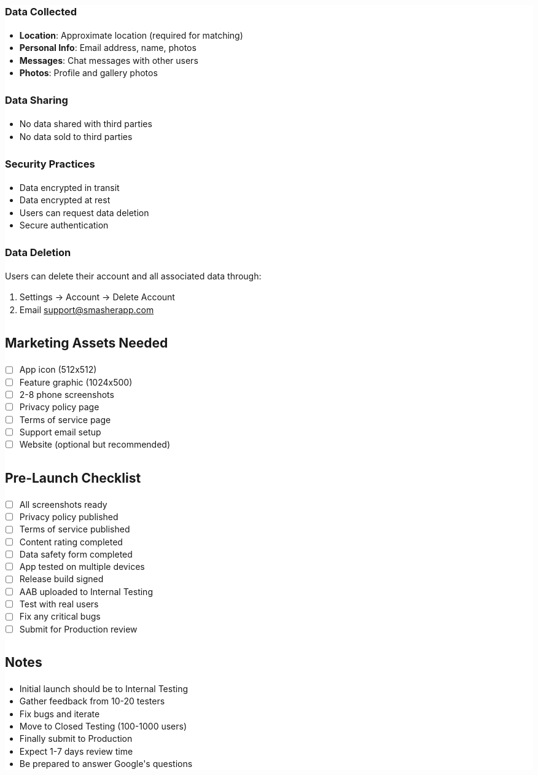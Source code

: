 ### Data Collected
- **Location**: Approximate location (required for matching)
- **Personal Info**: Email address, name, photos
- **Messages**: Chat messages with other users
- **Photos**: Profile and gallery photos

### Data Sharing
- No data shared with third parties
- No data sold to third parties

### Security Practices
- Data encrypted in transit
- Data encrypted at rest
- Users can request data deletion
- Secure authentication

### Data Deletion
Users can delete their account and all associated data through:
1. Settings → Account → Delete Account
2. Email support@smasherapp.com

## Marketing Assets Needed

- [ ] App icon (512x512)
- [ ] Feature graphic (1024x500)
- [ ] 2-8 phone screenshots
- [ ] Privacy policy page
- [ ] Terms of service page
- [ ] Support email setup
- [ ] Website (optional but recommended)

## Pre-Launch Checklist

- [ ] All screenshots ready
- [ ] Privacy policy published
- [ ] Terms of service published
- [ ] Content rating completed
- [ ] Data safety form completed
- [ ] App tested on multiple devices
- [ ] Release build signed
- [ ] AAB uploaded to Internal Testing
- [ ] Test with real users
- [ ] Fix any critical bugs
- [ ] Submit for Production review

## Notes

- Initial launch should be to Internal Testing
- Gather feedback from 10-20 testers
- Fix bugs and iterate
- Move to Closed Testing (100-1000 users)
- Finally submit to Production
- Expect 1-7 days review time
- Be prepared to answer Google's questions

